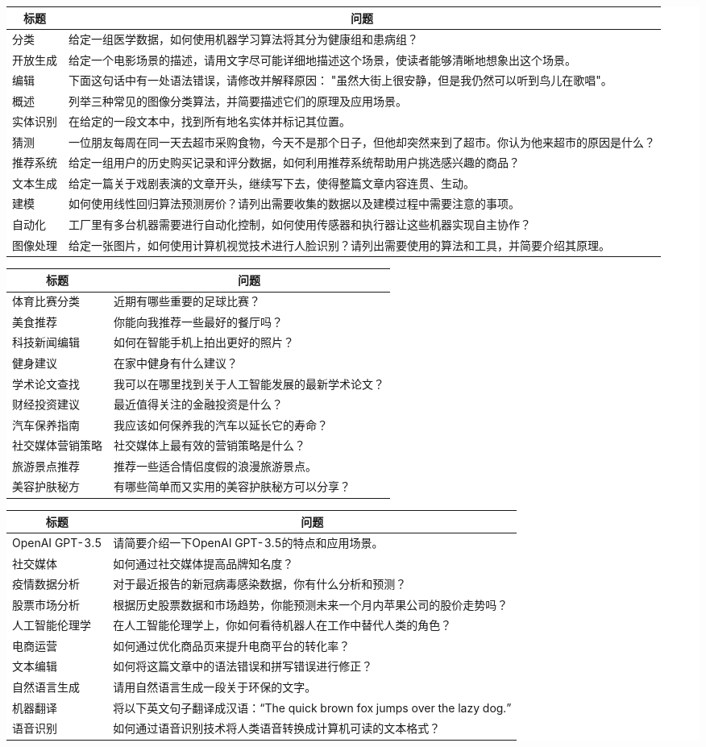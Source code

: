 | 标题             | 问题                                                                                                                                                                                                                                                                                                                                                                                            |
|------------------|-------------------------------------------------------------------------------------------------------------------------------------------------------------------------------------------------------------------------------------------------------------------------------------------------------------------------------------------------------------------------------------------------|
| 分类             | 给定一组医学数据，如何使用机器学习算法将其分为健康组和患病组？                                                                                                                                                                                                                                                                                                                   |
| 开放生成         | 给定一个电影场景的描述，请用文字尽可能详细地描述这个场景，使读者能够清晰地想象出这个场景。                                                                                                                                                                                                                                                                                                             |
| 编辑             | 下面这句话中有一处语法错误，请修改并解释原因： "虽然大街上很安静，但是我仍然可以听到鸟儿在歌唱"。                                                                                                                                                                                                                                                                                                   |
| 概述             | 列举三种常见的图像分类算法，并简要描述它们的原理及应用场景。                                                                                                                                                                                                                                                                                                                               |
| 实体识别         | 在给定的一段文本中，找到所有地名实体并标记其位置。                                                                                                                                                                                                                                                                                                                                             |
| 猜测             | 一位朋友每周在同一天去超市采购食物，今天不是那个日子，但他却突然来到了超市。你认为他来超市的原因是什么？                                                                                                                                                                                                                                                                                         |
| 推荐系统         | 给定一组用户的历史购买记录和评分数据，如何利用推荐系统帮助用户挑选感兴趣的商品？                                                                                                                                                                                                                                                                                                           |
| 文本生成         | 给定一篇关于戏剧表演的文章开头，继续写下去，使得整篇文章内容连贯、生动。                                                                                                                                                                                                                                                                                                                     |
| 建模             | 如何使用线性回归算法预测房价？请列出需要收集的数据以及建模过程中需要注意的事项。                                                                                                                                                                                                                                                                                                               |
| 自动化           | 工厂里有多台机器需要进行自动化控制，如何使用传感器和执行器让这些机器实现自主协作？                                                                                                                                                                                                                                                                                                             |
| 图像处理         | 给定一张图片，如何使用计算机视觉技术进行人脸识别？请列出需要使用的算法和工具，并简要介绍其原理。                                                                                                                                                                                                                                                                                                 |

| 标题 | 问题 |
| --- | --- |
| 体育比赛分类 | 近期有哪些重要的足球比赛？ |
| 美食推荐 | 你能向我推荐一些最好的餐厅吗？ |
| 科技新闻编辑 | 如何在智能手机上拍出更好的照片？ |
| 健身建议 | 在家中健身有什么建议？ |
| 学术论文查找 | 我可以在哪里找到关于人工智能发展的最新学术论文？ |
| 财经投资建议 | 最近值得关注的金融投资是什么？ |
| 汽车保养指南 | 我应该如何保养我的汽车以延长它的寿命？ |
| 社交媒体营销策略 | 社交媒体上最有效的营销策略是什么？ |
| 旅游景点推荐 | 推荐一些适合情侣度假的浪漫旅游景点。 |
| 美容护肤秘方 | 有哪些简单而又实用的美容护肤秘方可以分享？ |

|标题|问题|
|---|---|
|OpenAI GPT-3.5|请简要介绍一下OpenAI GPT-3.5的特点和应用场景。|
|社交媒体|如何通过社交媒体提高品牌知名度？|
|疫情数据分析|对于最近报告的新冠病毒感染数据，你有什么分析和预测？|
|股票市场分析|根据历史股票数据和市场趋势，你能预测未来一个月内苹果公司的股价走势吗？|
|人工智能伦理学|在人工智能伦理学上，你如何看待机器人在工作中替代人类的角色？|
|电商运营|如何通过优化商品页来提升电商平台的转化率？|
|文本编辑|如何将这篇文章中的语法错误和拼写错误进行修正？|
|自然语言生成|请用自然语言生成一段关于环保的文字。|
|机器翻译|将以下英文句子翻译成汉语：“The quick brown fox jumps over the lazy dog.”|
|语音识别|如何通过语音识别技术将人类语音转换成计算机可读的文本格式？|
